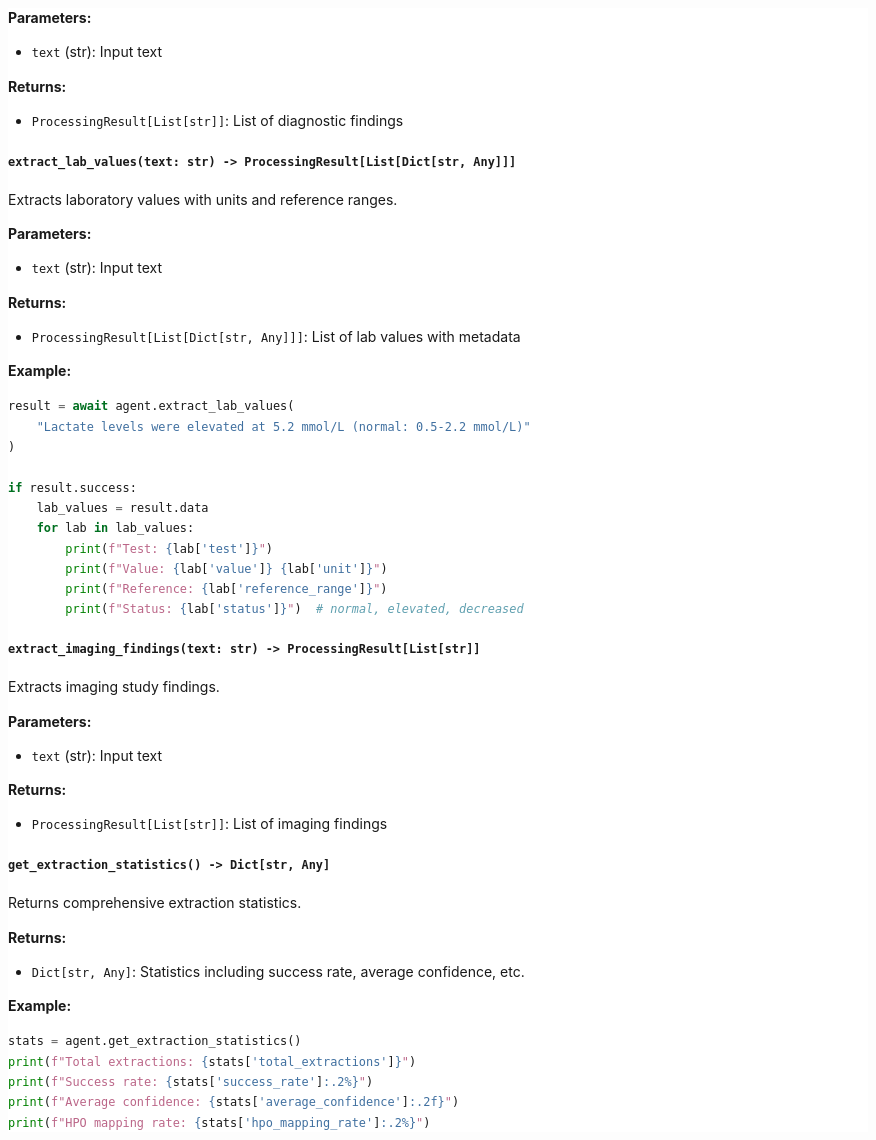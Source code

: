 **Parameters:**
- `text` (str): Input text

**Returns:**
- `ProcessingResult[List[str]]`: List of diagnostic findings

#### `extract_lab_values(text: str) -> ProcessingResult[List[Dict[str, Any]]]`

Extracts laboratory values with units and reference ranges.

**Parameters:**
- `text` (str): Input text

**Returns:**
- `ProcessingResult[List[Dict[str, Any]]]`: List of lab values with metadata

**Example:**
```python
result = await agent.extract_lab_values(
    "Lactate levels were elevated at 5.2 mmol/L (normal: 0.5-2.2 mmol/L)"
)

if result.success:
    lab_values = result.data
    for lab in lab_values:
        print(f"Test: {lab['test']}")
        print(f"Value: {lab['value']} {lab['unit']}")
        print(f"Reference: {lab['reference_range']}")
        print(f"Status: {lab['status']}")  # normal, elevated, decreased
```

#### `extract_imaging_findings(text: str) -> ProcessingResult[List[str]]`

Extracts imaging study findings.

**Parameters:**
- `text` (str): Input text

**Returns:**
- `ProcessingResult[List[str]]`: List of imaging findings

#### `get_extraction_statistics() -> Dict[str, Any]`

Returns comprehensive extraction statistics.

**Returns:**
- `Dict[str, Any]`: Statistics including success rate, average confidence, etc.

**Example:**
```python
stats = agent.get_extraction_statistics()
print(f"Total extractions: {stats['total_extractions']}")
print(f"Success rate: {stats['success_rate']:.2%}")
print(f"Average confidence: {stats['average_confidence']:.2f}")
print(f"HPO mapping rate: {stats['hpo_mapping_rate']:.2%}")
```
